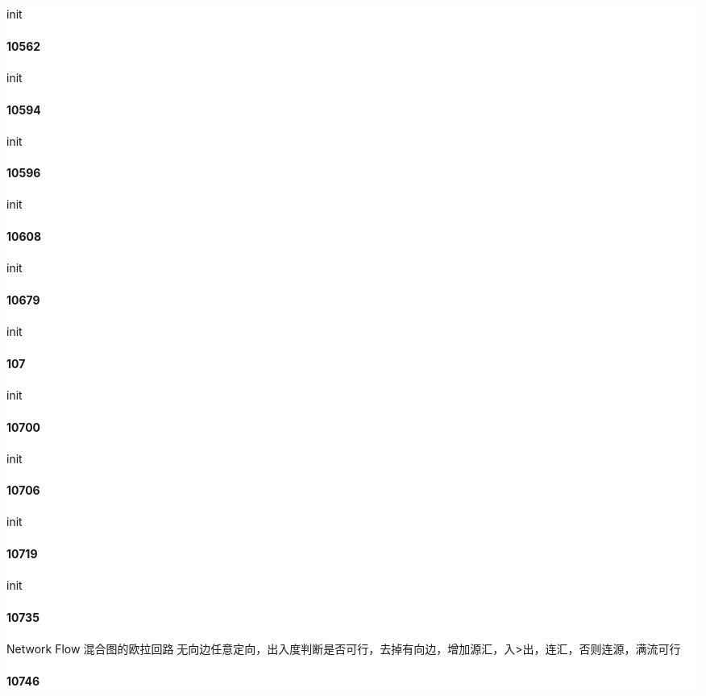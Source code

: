 init



#### 10562

init



#### 10594

init



#### 10596

init



#### 10608

init



#### 10679

init



#### 107

init



#### 10700

init



#### 10706

init



#### 10719

init



#### 10735

Network Flow 混合图的欧拉回路 无向边任意定向，出入度判断是否可行，去掉有向边，增加源汇，入>出，连汇，否则连源，满流可行



#### 10746

